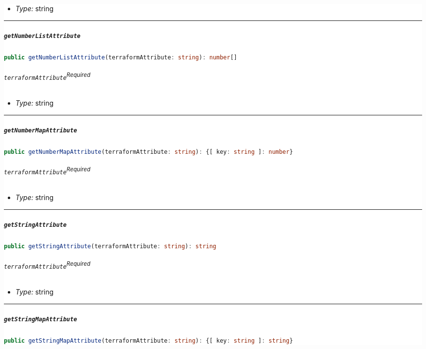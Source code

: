 - *Type:* string

---

##### `getNumberListAttribute` <a name="getNumberListAttribute" id="@cdktf/provider-cloudflare.zone.Zone.getNumberListAttribute"></a>

```typescript
public getNumberListAttribute(terraformAttribute: string): number[]
```

###### `terraformAttribute`<sup>Required</sup> <a name="terraformAttribute" id="@cdktf/provider-cloudflare.zone.Zone.getNumberListAttribute.parameter.terraformAttribute"></a>

- *Type:* string

---

##### `getNumberMapAttribute` <a name="getNumberMapAttribute" id="@cdktf/provider-cloudflare.zone.Zone.getNumberMapAttribute"></a>

```typescript
public getNumberMapAttribute(terraformAttribute: string): {[ key: string ]: number}
```

###### `terraformAttribute`<sup>Required</sup> <a name="terraformAttribute" id="@cdktf/provider-cloudflare.zone.Zone.getNumberMapAttribute.parameter.terraformAttribute"></a>

- *Type:* string

---

##### `getStringAttribute` <a name="getStringAttribute" id="@cdktf/provider-cloudflare.zone.Zone.getStringAttribute"></a>

```typescript
public getStringAttribute(terraformAttribute: string): string
```

###### `terraformAttribute`<sup>Required</sup> <a name="terraformAttribute" id="@cdktf/provider-cloudflare.zone.Zone.getStringAttribute.parameter.terraformAttribute"></a>

- *Type:* string

---

##### `getStringMapAttribute` <a name="getStringMapAttribute" id="@cdktf/provider-cloudflare.zone.Zone.getStringMapAttribute"></a>

```typescript
public getStringMapAttribute(terraformAttribute: string): {[ key: string ]: string}
```
